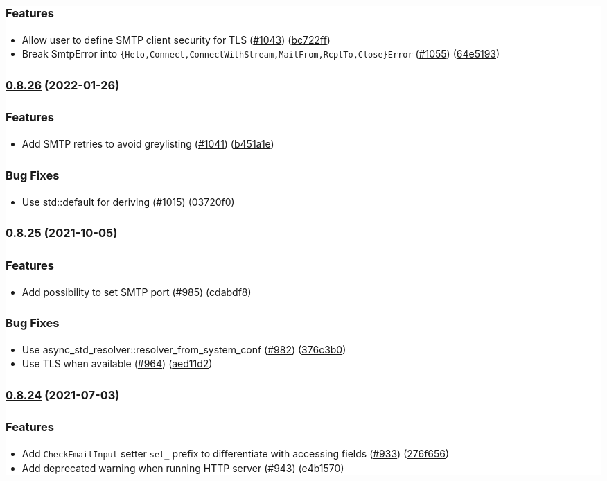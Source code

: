 ### Features

- Allow user to define SMTP client security for TLS ([#1043](https://github.com/amaurymartiny/trampoline/issues/1043)) ([bc722ff](https://github.com/amaurymartiny/trampoline/commit/bc722ff1a9b30747308a3b3b5959d73e5e853292))
- Break SmtpError into `{Helo,Connect,ConnectWithStream,MailFrom,RcptTo,Close}Error` ([#1055](https://github.com/amaurymartiny/trampoline/issues/1055)) ([64e5193](https://github.com/amaurymartiny/trampoline/commit/64e5193c48a6bf4c080e79daeefd1c98dadffd5d))

### [0.8.26](https://github.com/amaurymartiny/trampoline/compare/v0.8.25...v0.8.26) (2022-01-26)

### Features

- Add SMTP retries to avoid greylisting ([#1041](https://github.com/amaurymartiny/trampoline/issues/1041)) ([b451a1e](https://github.com/amaurymartiny/trampoline/commit/b451a1e93a6ccf025c78d56dee7439ad607c8507))

### Bug Fixes

- Use std::default for deriving ([#1015](https://github.com/amaurymartiny/trampoline/issues/1015)) ([03720f0](https://github.com/amaurymartiny/trampoline/commit/03720f027fd68d5ea5ae538aa567a621f4a65fe3))

### [0.8.25](https://github.com/amaurymartiny/trampoline/compare/v0.8.24...v0.8.25) (2021-10-05)

### Features

- Add possibility to set SMTP port ([#985](https://github.com/amaurymartiny/trampoline/issues/985)) ([cdabdf8](https://github.com/amaurymartiny/trampoline/commit/cdabdf80e858908d6c33e1273dfdc1fef0f78d35))

### Bug Fixes

- Use async_std_resolver::resolver_from_system_conf ([#982](https://github.com/amaurymartiny/trampoline/issues/982)) ([376c3b0](https://github.com/amaurymartiny/trampoline/commit/376c3b0d4743ccc60a1df2a9fa3e9f2f5cd68178))
- Use TLS when available ([#964](https://github.com/amaurymartiny/trampoline/issues/964)) ([aed11d2](https://github.com/amaurymartiny/trampoline/commit/aed11d2e15b6b7688ecaf856824ca6effbb5d21b))

### [0.8.24](https://github.com/amaurymartiny/trampoline/compare/v0.8.23...v0.8.24) (2021-07-03)

### Features

- Add `CheckEmailInput` setter `set_` prefix to differentiate with accessing fields ([#933](https://github.com/amaurymartiny/trampoline/issues/933)) ([276f656](https://github.com/amaurymartiny/trampoline/commit/276f6561e7a98af6415dbd4645d84cbe697b738e))
- Add deprecated warning when running HTTP server ([#943](https://github.com/amaurymartiny/trampoline/issues/943)) ([e4b1570](https://github.com/amaurymartiny/trampoline/commit/e4b1570a8be5573f7394a3139f34ab021452cc3a))
